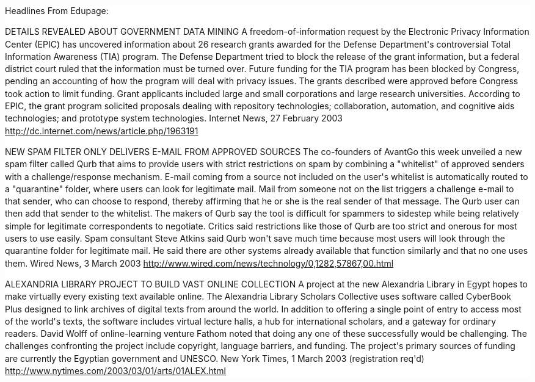 Headlines From Edupage:

DETAILS REVEALED ABOUT GOVERNMENT DATA MINING
A freedom-of-information request by the Electronic Privacy Information
Center (EPIC) has uncovered information about 26 research grants
awarded for the Defense Department's controversial Total Information
Awareness (TIA) program. The Defense Department tried to block the
release of the grant information, but a federal district court ruled
that the information must be turned over. Future funding for the TIA
program has been blocked by Congress, pending an accounting of how the
program will deal with privacy issues. The grants described were
approved before Congress took action to limit funding. Grant applicants
included large and small corporations and large research universities.
According to EPIC, the grant program solicited proposals dealing with
repository technologies; collaboration, automation, and cognitive aids
technologies; and prototype system technologies.
Internet News, 27 February 2003
http://dc.internet.com/news/article.php/1963191

NEW SPAM FILTER ONLY DELIVERS E-MAIL FROM APPROVED SOURCES
The co-founders of AvantGo this week unveiled a new spam filter called
Qurb that aims to provide users with strict restrictions on spam by
combining a "whitelist" of approved senders with a challenge/response
mechanism. E-mail coming from a source not included on the user's
whitelist is automatically routed to a "quarantine" folder, where users
can look for legitimate mail. Mail from someone not on the list
triggers a challenge e-mail to that sender, who can choose to respond,
thereby affirming that he or she is the real sender of that message.
The Qurb user can then add that sender to the whitelist. The makers of
Qurb say the tool is difficult for spammers to sidestep while being
relatively simple for legitimate correspondents to negotiate. Critics
said restrictions like those of Qurb are too strict and onerous for
most users to use easily. Spam consultant Steve Atkins said Qurb won't
save much time because most users will look through the quarantine
folder for legitimate mail. He said there are other systems already
available that function similarly and that no one uses them.
Wired News, 3 March 2003
http://www.wired.com/news/technology/0,1282,57867,00.html

ALEXANDRIA LIBRARY PROJECT TO BUILD VAST ONLINE COLLECTION
A project at the new Alexandria Library in Egypt hopes to make
virtually every existing text available online. The Alexandria Library
Scholars Collective uses software called CyberBook Plus designed to
link archives of digital texts from around the world. In addition to
offering a single point of entry to access most of the world's texts,
the software includes virtual lecture halls, a hub for international
scholars, and a gateway for ordinary readers. David Wolff of
online-learning venture Fathom noted that doing any one of these
successfully would be challenging. The challenges confronting the
project include copyright, language barriers, and funding. The
project's primary sources of funding are currently the Egyptian
government and UNESCO.
New York Times, 1 March 2003 (registration req'd)
http://www.nytimes.com/2003/03/01/arts/01ALEX.html

